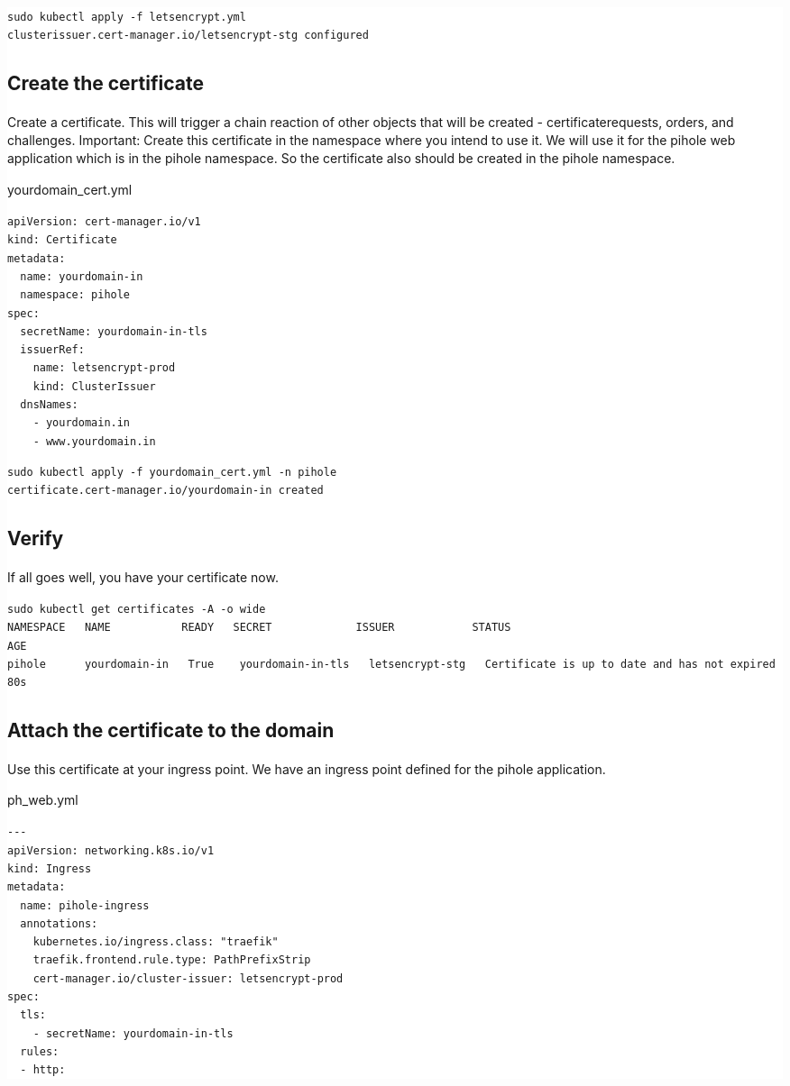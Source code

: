 ```
sudo kubectl apply -f letsencrypt.yml 
clusterissuer.cert-manager.io/letsencrypt-stg configured
```

## Create the certificate

Create a certificate. This will trigger a chain reaction of other objects that will be created - certificaterequests, orders, and challenges. Important: Create this certificate in the namespace where you intend to use it. We will use it for the pihole web application which is in the pihole namespace. So the certificate also should be created in the pihole namespace.

yourdomain_cert.yml
```
apiVersion: cert-manager.io/v1
kind: Certificate
metadata:
  name: yourdomain-in
  namespace: pihole
spec:
  secretName: yourdomain-in-tls
  issuerRef:
    name: letsencrypt-prod
    kind: ClusterIssuer
  dnsNames:
    - yourdomain.in
    - www.yourdomain.in
```

```
sudo kubectl apply -f yourdomain_cert.yml -n pihole
certificate.cert-manager.io/yourdomain-in created
```

## Verify

If all goes well, you have your certificate now. 

```
sudo kubectl get certificates -A -o wide
NAMESPACE   NAME           READY   SECRET             ISSUER            STATUS                                          AGE
pihole      yourdomain-in   True    yourdomain-in-tls   letsencrypt-stg   Certificate is up to date and has not expired   80s
```

## Attach the certificate to the domain

Use this certificate at your ingress point. We have an ingress point defined for the pihole application. 

ph_web.yml
```
---
apiVersion: networking.k8s.io/v1
kind: Ingress
metadata:
  name: pihole-ingress
  annotations:
    kubernetes.io/ingress.class: "traefik"
    traefik.frontend.rule.type: PathPrefixStrip
    cert-manager.io/cluster-issuer: letsencrypt-prod
spec:
  tls:
    - secretName: yourdomain-in-tls
  rules:
  - http:
```